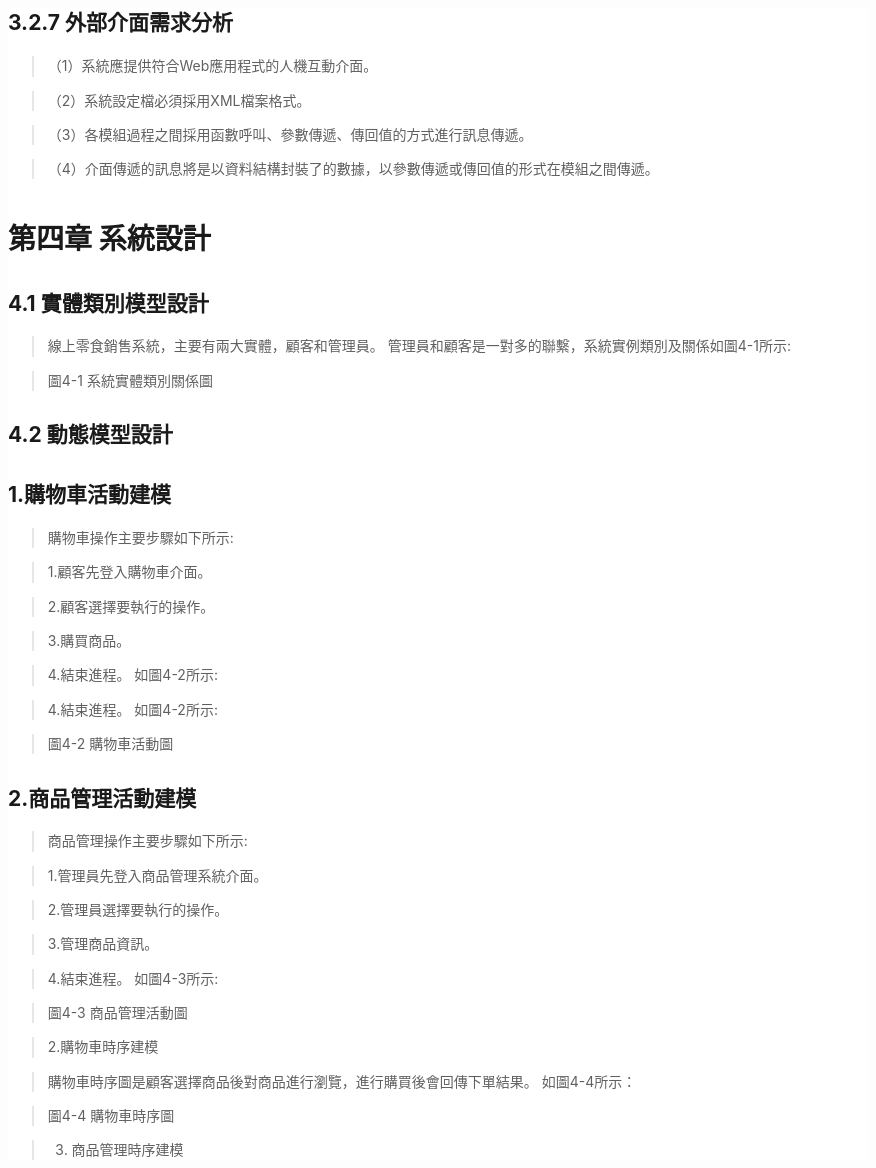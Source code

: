 ## 3.2.7 外部介面需求分析

>（1）系統應提供符合Web應用程式的人機互動介面。

>（2）系統設定檔必須採用XML檔案格式。

>（3）各模組過程之間採用函數呼叫、參數傳遞、傳回值的方式進行訊息傳遞。

>（4）介面傳遞的訊息將是以資料結構封裝了的數據，以參數傳遞或傳回值的形式在模組之間傳遞。

# 第四章 系統設計

## 4.1 實體類別模型設計

>線上零食銷售系統，主要有兩大實體，顧客和管理員。 管理員和顧客是一對多的聯繫，系統實例類別及關係如圖4-1所示:

>圖4-1 系統實體類別關係圖

## 4.2 動態模型設計

## 1.購物車活動建模

>購物車操作主要步驟如下所示:

  >1.顧客先登入購物車介面。
  
  >2.顧客選擇要執行的操作。
  
  >3.購買商品。

  >4.結束進程。 如圖4-2所示:

  >4.結束進程。 如圖4-2所示:

>圖4-2 購物車活動圖

## 2.商品管理活動建模

>商品管理操作主要步驟如下所示:

  >1.管理員先登入商品管理系統介面。

  >2.管理員選擇要執行的操作。

  >3.管理商品資訊。

  >4.結束進程。 如圖4-3所示:

>圖4-3 商品管理活動圖

>2.購物車時序建模

>購物車時序圖是顧客選擇商品後對商品進行瀏覽，進行購買後會回傳下單結果。 如圖4-4所示：

>圖4-4 購物車時序圖

>3. 商品管理時序建模
